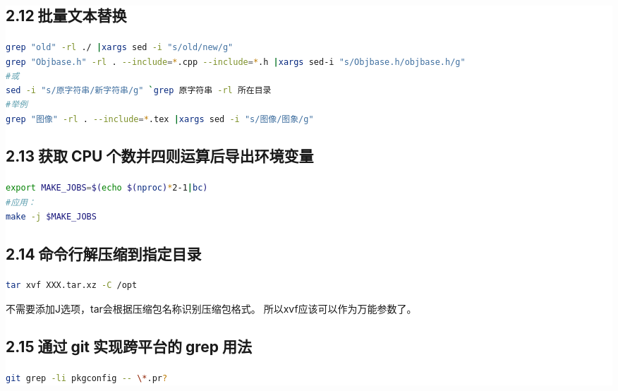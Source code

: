 ## 2.12 批量文本替换

```bash
grep "old" -rl ./ |xargs sed -i "s/old/new/g"
grep "Objbase.h" -rl . --include=*.cpp --include=*.h |xargs sed-i "s/Objbase.h/objbase.h/g"
#或
sed -i "s/原字符串/新字符串/g" `grep 原字符串 -rl 所在目录
#举例
grep "图像" -rl . --include=*.tex |xargs sed -i "s/图像/图象/g"
```

## 2.13 获取 CPU 个数并四则运算后导出环境变量

```bash
export MAKE_JOBS=$(echo $(nproc)*2-1|bc)
#应用：
make -j $MAKE_JOBS
```

## 2.14 命令行解压缩到指定目录

```bash
tar xvf XXX.tar.xz -C /opt
```

不需要添加J选项，tar会根据压缩包名称识别压缩包格式。
所以xvf应该可以作为万能参数了。

## 2.15 通过 git 实现跨平台的 grep 用法

```bash
git grep -li pkgconfig -- \*.pr?
```